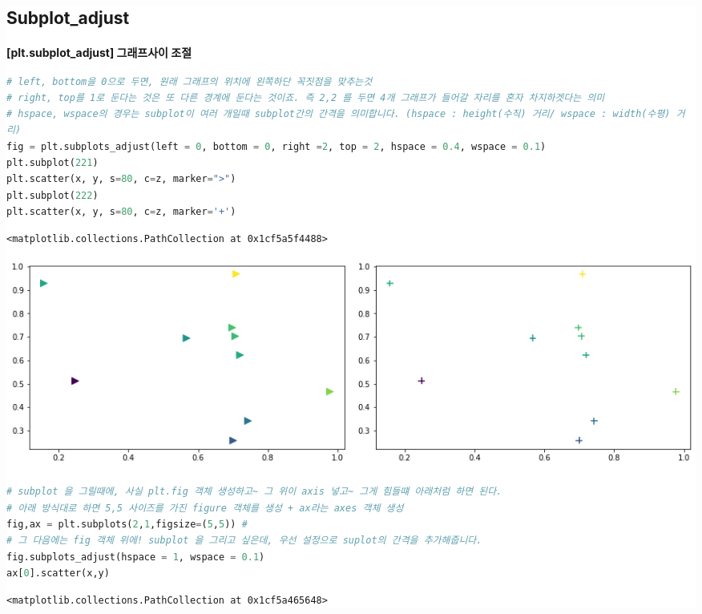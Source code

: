     


## Subplot_adjust

**[plt.subplot_adjust] 그래프사이 조절**


```python
# left, bottom을 0으로 두면, 원래 그래프의 위치에 왼쪽하단 꼭짓점을 맞추는것 
# right, top를 1로 둔다는 것은 또 다른 경계에 둔다는 것이죠. 즉 2,2 를 두면 4개 그래프가 들어갈 자리를 혼자 차지하겟다는 의미
# hspace, wspace의 경우는 subplot이 여러 개일때 subplot간의 간격을 의미합니다. (hspace : height(수직) 거리/ wspace : width(수평) 거리)
fig = plt.subplots_adjust(left = 0, bottom = 0, right =2, top = 2, hspace = 0.4, wspace = 0.1)
plt.subplot(221)
plt.scatter(x, y, s=80, c=z, marker=">")
plt.subplot(222)
plt.scatter(x, y, s=80, c=z, marker='+')
```




    <matplotlib.collections.PathCollection at 0x1cf5a5f4488>




    
<img src="/assets/images/0.Matplotlib_elementary/output_54_1.png">
    



```python
# subplot 을 그릴때에, 사실 plt.fig 객체 생성하고~ 그 위이 axis 넣고~ 그게 힘들떄 아래처럼 하면 된다.
# 아래 방식대로 하면 5,5 사이즈를 가진 figure 객체를 생성 + ax라는 axes 객체 생성
fig,ax = plt.subplots(2,1,figsize=(5,5)) # 
# 그 다음에는 fig 객체 위에! subplot 을 그리고 싶은데, 우선 설정으로 suplot의 간격을 추가해줍니다.
fig.subplots_adjust(hspace = 1, wspace = 0.1)
ax[0].scatter(x,y)
```




    <matplotlib.collections.PathCollection at 0x1cf5a465648>
